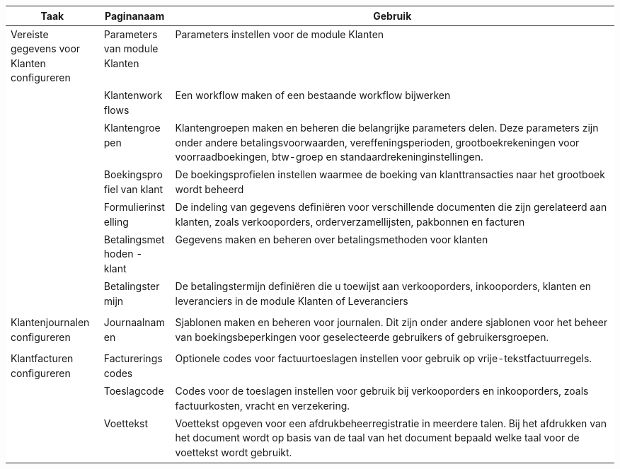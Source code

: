 | Taak                                                 | Paginanaam                            | Gebruik                                                                                                                                                                                                                                                                             |
|------------------------------------------------------|--------------------------------------|-----------------------------------------------------------------------------------------------------------------------------------------------------------------------------------------------------------------------------------------------------------------------------------|
| Vereiste gegevens voor Klanten configureren | Parameters van module Klanten       | Parameters instellen voor de module Klanten                                                                                                                                                                                                                             |
|                                                      | Klantenworkflows        | Een workflow maken of een bestaande workflow bijwerken                                                                                                                                                                                                                                      |
|                                                      | Klantengroepen                      | Klantengroepen maken en beheren die belangrijke parameters delen. Deze parameters zijn onder andere betalingsvoorwaarden, vereffeningsperioden, grootboekrekeningen voor voorraadboekingen, btw-groep en standaardrekeninginstellingen.                                                                                  |
|                                                      | Boekingsprofiel van klant             | De boekingsprofielen instellen waarmee de boeking van klanttransacties naar het grootboek wordt beheerd                                                                                                                                                                              |
|                                                      | Formulierinstelling                           | De indeling van gegevens definiëren voor verschillende documenten die zijn gerelateerd aan klanten, zoals verkooporders, orderverzamellijsten, pakbonnen en facturen                                                                                                                            |
|                                                      | Betalingsmethoden - klant        | Gegevens maken en beheren over betalingsmethoden voor klanten                                                                                                                                                                                                           |
|                                                      | Betalingstermijn                     | De betalingstermijn definiëren die u toewijst aan verkooporders, inkooporders, klanten en leveranciers in de module Klanten of Leveranciers                                                                                                                           |
|                                                      |                                      |                                                                                                                                                                                                                                                                                   |
| Klantenjournalen configureren             | Journaalnamen                        | Sjablonen maken en beheren voor journalen. Dit zijn onder andere sjablonen voor het beheer van boekingsbeperkingen voor geselecteerde gebruikers of gebruikersgroepen.                                                                                                                                                 |
|                                                      |                                      |                                                                                                                                                                                                                                                                                   |
| Klantfacturen configureren                        | Factureringscodes                        | Optionele codes voor factuurtoeslagen instellen voor gebruik op vrije-tekstfactuurregels.                                                                                                                                                                                                      |
|                                                      | Toeslagcode                         | Codes voor de toeslagen instellen voor gebruik bij verkooporders en inkooporders, zoals factuurkosten, vracht en verzekering.                                                                                                                                                            |
|                                                      | Voettekst                          | Voettekst opgeven voor een afdrukbeheerregistratie in meerdere talen. Bij het afdrukken van het document wordt op basis van de taal van het document bepaald welke taal voor de voettekst wordt gebruikt.                                                                                                   |
